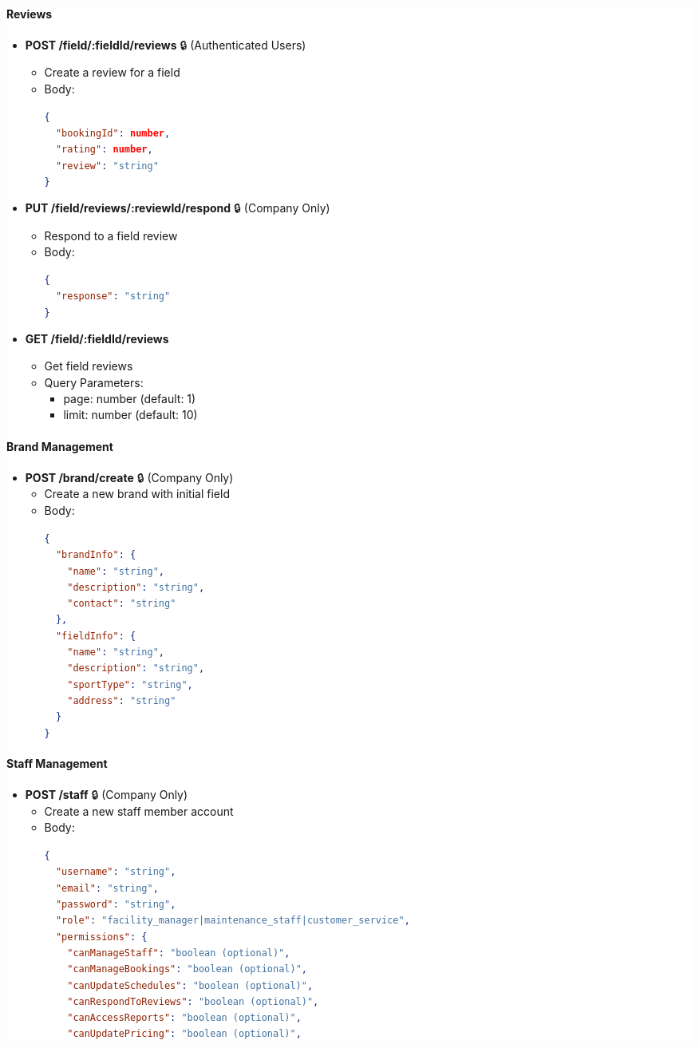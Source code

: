 #### Reviews
- **POST /field/:fieldId/reviews** 🔒 (Authenticated Users)
  - Create a review for a field
  - Body:
    ```json
    {
      "bookingId": number,
      "rating": number,
      "review": "string"
    }
    ```

- **PUT /field/reviews/:reviewId/respond** 🔒 (Company Only)
  - Respond to a field review
  - Body:
    ```json
    {
      "response": "string"
    }
    ```

- **GET /field/:fieldId/reviews**
  - Get field reviews
  - Query Parameters:
    - page: number (default: 1)
    - limit: number (default: 10)

#### Brand Management
- **POST /brand/create** 🔒 (Company Only)
  - Create a new brand with initial field
  - Body:
    ```json
    {
      "brandInfo": {
        "name": "string",
        "description": "string",
        "contact": "string"
      },
      "fieldInfo": {
        "name": "string",
        "description": "string",
        "sportType": "string",
        "address": "string"
      }
    }
    ```

#### Staff Management
- **POST /staff** 🔒 (Company Only)
  - Create a new staff member account
  - Body:
    ```json
    {
      "username": "string",
      "email": "string",
      "password": "string",
      "role": "facility_manager|maintenance_staff|customer_service",
      "permissions": {
        "canManageStaff": "boolean (optional)",
        "canManageBookings": "boolean (optional)",
        "canUpdateSchedules": "boolean (optional)",
        "canRespondToReviews": "boolean (optional)",
        "canAccessReports": "boolean (optional)",
        "canUpdatePricing": "boolean (optional)",